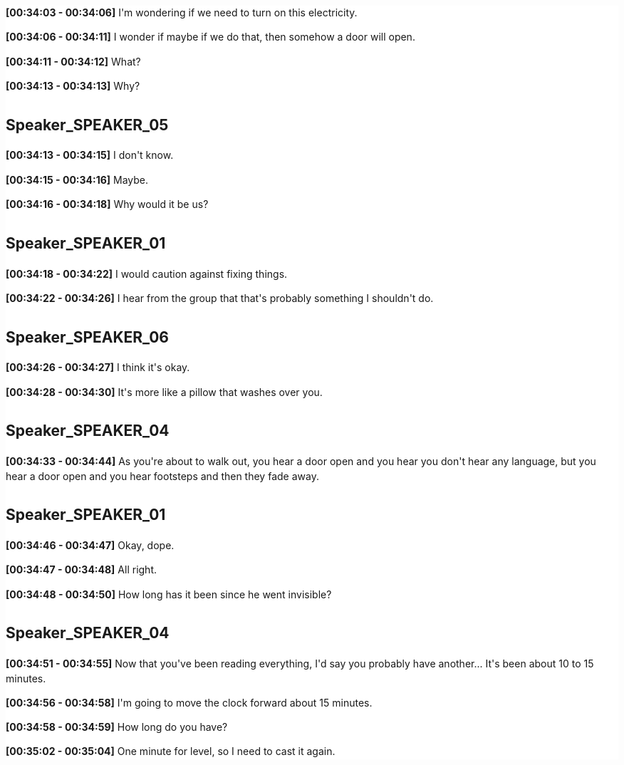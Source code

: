 **[00:34:03 - 00:34:06]** I'm wondering if we need to turn on this electricity.

**[00:34:06 - 00:34:11]** I wonder if maybe if we do that, then somehow a door will open.

**[00:34:11 - 00:34:12]** What?

**[00:34:13 - 00:34:13]** Why?


## Speaker_SPEAKER_05

**[00:34:13 - 00:34:15]** I don't know.

**[00:34:15 - 00:34:16]** Maybe.

**[00:34:16 - 00:34:18]** Why would it be us?


## Speaker_SPEAKER_01

**[00:34:18 - 00:34:22]** I would caution against fixing things.

**[00:34:22 - 00:34:26]** I hear from the group that that's probably something I shouldn't do.


## Speaker_SPEAKER_06

**[00:34:26 - 00:34:27]** I think it's okay.

**[00:34:28 - 00:34:30]** It's more like a pillow that washes over you.


## Speaker_SPEAKER_04

**[00:34:33 - 00:34:44]** As you're about to walk out, you hear a door open and you hear you don't hear any language, but you hear a door open and you hear footsteps and then they fade away.


## Speaker_SPEAKER_01

**[00:34:46 - 00:34:47]** Okay, dope.

**[00:34:47 - 00:34:48]** All right.

**[00:34:48 - 00:34:50]** How long has it been since he went invisible?


## Speaker_SPEAKER_04

**[00:34:51 - 00:34:55]** Now that you've been reading everything, I'd say you probably have another... It's been about 10 to 15 minutes.

**[00:34:56 - 00:34:58]** I'm going to move the clock forward about 15 minutes.

**[00:34:58 - 00:34:59]** How long do you have?

**[00:35:02 - 00:35:04]** One minute for level, so I need to cast it again.
